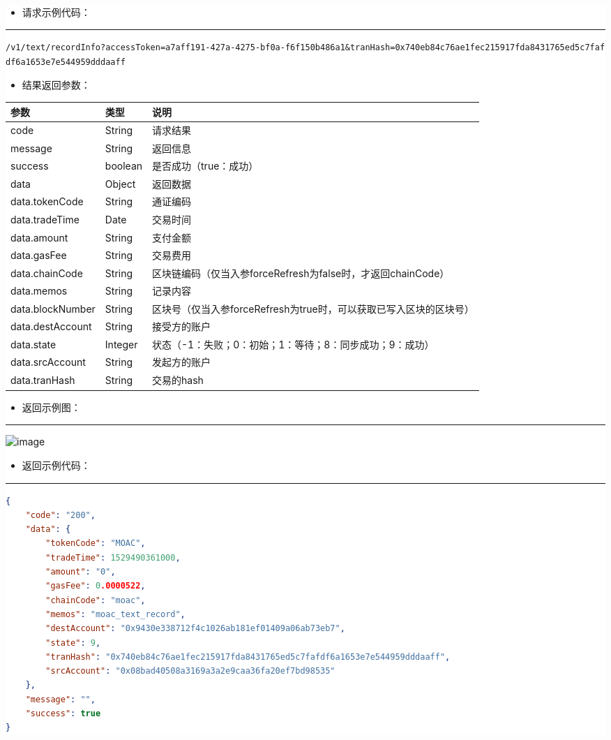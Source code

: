 - 请求示例代码：
---
```
/v1/text/recordInfo?accessToken=a7aff191-427a-4275-bf0a-f6f150b486a1&tranHash=0x740eb84c76ae1fec215917fda8431765ed5c7fafdf6a1653e7e544959dddaaff
```

- 结果返回参数：  
  
| 参数         | 类型       | 说明   |
| :------------- |:-------------| :-----|
|code|String|请求结果|
|message|String|返回信息|
|success|boolean|是否成功（true：成功）|
|data|Object|返回数据|
|data.tokenCode|String|通证编码|
|data.tradeTime|Date|交易时间|
|data.amount|String|支付金额|
|data.gasFee|String|交易费用|
|data.chainCode|String|区块链编码（仅当入参forceRefresh为false时，才返回chainCode）|
|data.memos|String|记录内容|
|data.blockNumber|String|区块号（仅当入参forceRefresh为true时，可以获取已写入区块的区块号）|
|data.destAccount|String|接受方的账户|
|data.state|Integer|状态（-1：失败；0：初始；1：等待；8：同步成功；9：成功）|
|data.srcAccount|String|发起方的账户|
|data.tranHash|String|交易的hash|

- 返回示例图：
 ---
![image](./pics/text_recordInfo_result.jpg?raw=true)

- 返回示例代码：  
---
```json
{
    "code": "200",
    "data": {
        "tokenCode": "MOAC",
        "tradeTime": 1529490361000,
        "amount": "0",
        "gasFee": 0.0000522,
        "chainCode": "moac",
        "memos": "moac_text_record",
        "destAccount": "0x9430e338712f4c1026ab181ef01409a06ab73eb7",
        "state": 9,
        "tranHash": "0x740eb84c76ae1fec215917fda8431765ed5c7fafdf6a1653e7e544959dddaaff",
        "srcAccount": "0x08bad40508a3169a3a2e9caa36fa20ef7bd98535"
    },
    "message": "",
    "success": true
}
```  
